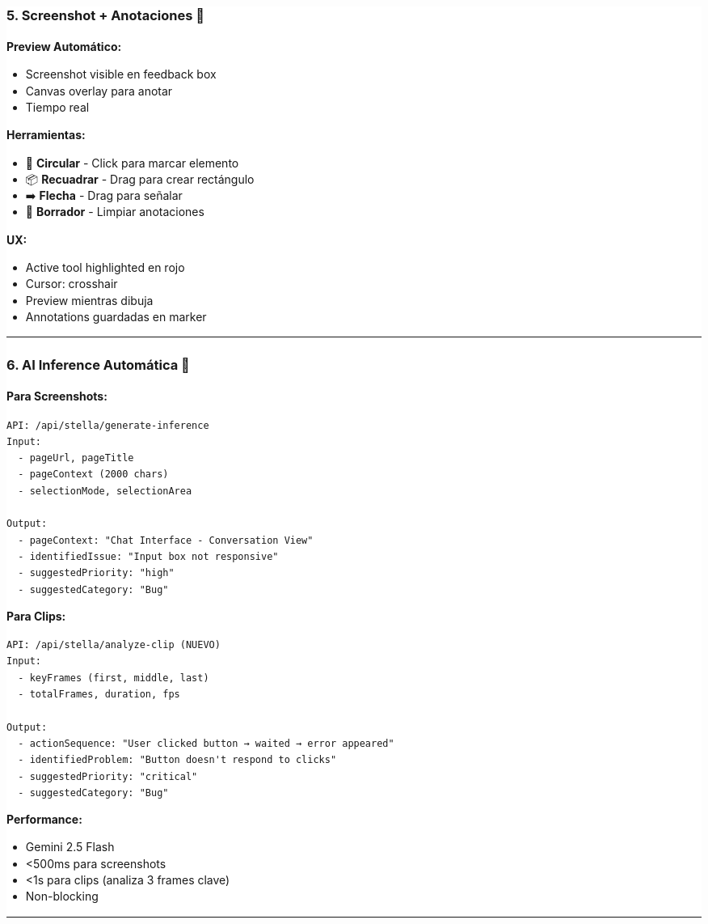 
### 5. **Screenshot + Anotaciones** 📸

**Preview Automático:**
- Screenshot visible en feedback box
- Canvas overlay para anotar
- Tiempo real

**Herramientas:**
- 🔴 **Circular** - Click para marcar elemento
- 📦 **Recuadrar** - Drag para crear rectángulo
- ➡️ **Flecha** - Drag para señalar
- 🧹 **Borrador** - Limpiar anotaciones

**UX:**
- Active tool highlighted en rojo
- Cursor: crosshair
- Preview mientras dibuja
- Annotations guardadas en marker

---

### 6. **AI Inference Automática** 🤖

**Para Screenshots:**
```
API: /api/stella/generate-inference
Input:
  - pageUrl, pageTitle
  - pageContext (2000 chars)
  - selectionMode, selectionArea

Output:
  - pageContext: "Chat Interface - Conversation View"
  - identifiedIssue: "Input box not responsive"
  - suggestedPriority: "high"
  - suggestedCategory: "Bug"
```

**Para Clips:**
```
API: /api/stella/analyze-clip (NUEVO)
Input:
  - keyFrames (first, middle, last)
  - totalFrames, duration, fps

Output:
  - actionSequence: "User clicked button → waited → error appeared"
  - identifiedProblem: "Button doesn't respond to clicks"
  - suggestedPriority: "critical"
  - suggestedCategory: "Bug"
```

**Performance:**
- Gemini 2.5 Flash
- <500ms para screenshots
- <1s para clips (analiza 3 frames clave)
- Non-blocking

---